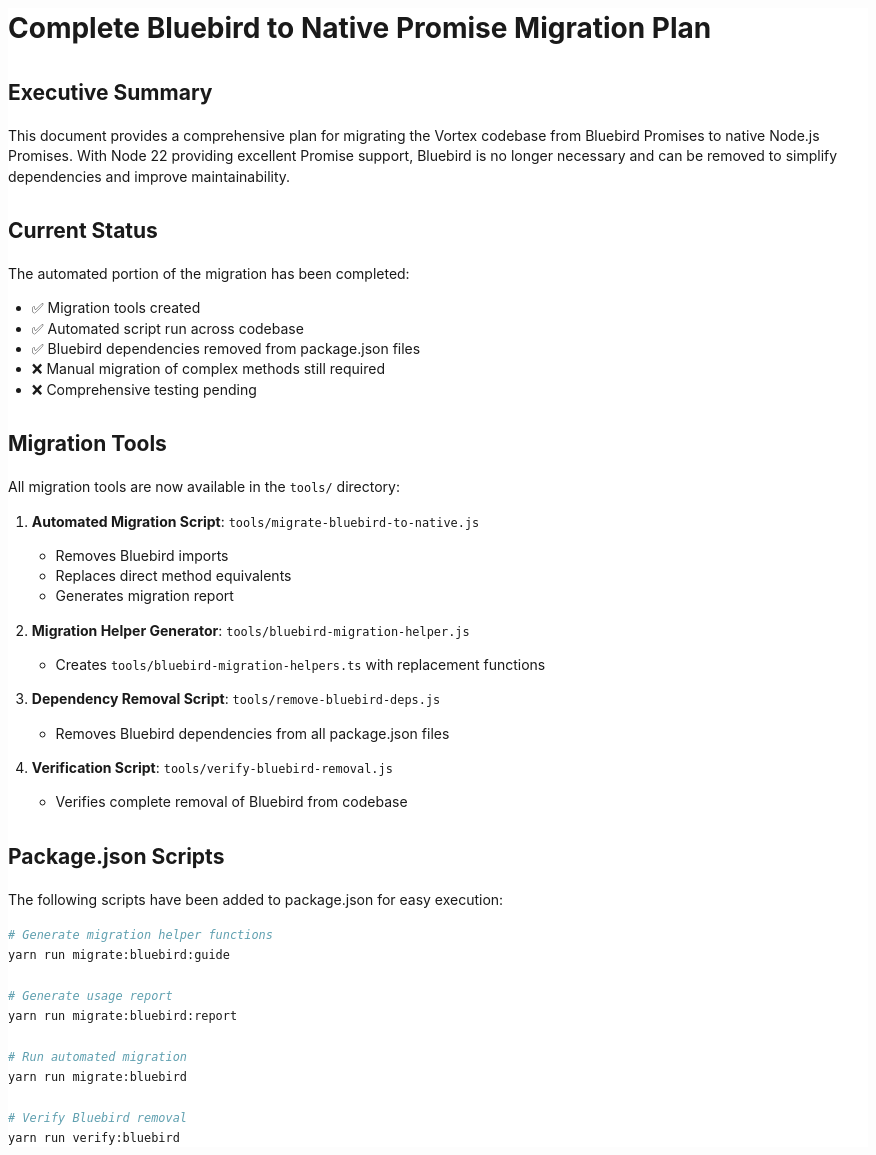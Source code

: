 # Complete Bluebird to Native Promise Migration Plan

## Executive Summary

This document provides a comprehensive plan for migrating the Vortex codebase from Bluebird Promises to native Node.js Promises. With Node 22 providing excellent Promise support, Bluebird is no longer necessary and can be removed to simplify dependencies and improve maintainability.

## Current Status

The automated portion of the migration has been completed:
- ✅ Migration tools created
- ✅ Automated script run across codebase
- ✅ Bluebird dependencies removed from package.json files
- ❌ Manual migration of complex methods still required
- ❌ Comprehensive testing pending

## Migration Tools

All migration tools are now available in the `tools/` directory:

1. **Automated Migration Script**: `tools/migrate-bluebird-to-native.js`
   - Removes Bluebird imports
   - Replaces direct method equivalents
   - Generates migration report

2. **Migration Helper Generator**: `tools/bluebird-migration-helper.js`
   - Creates `tools/bluebird-migration-helpers.ts` with replacement functions

3. **Dependency Removal Script**: `tools/remove-bluebird-deps.js`
   - Removes Bluebird dependencies from all package.json files

4. **Verification Script**: `tools/verify-bluebird-removal.js`
   - Verifies complete removal of Bluebird from codebase

## Package.json Scripts

The following scripts have been added to package.json for easy execution:

```bash
# Generate migration helper functions
yarn run migrate:bluebird:guide

# Generate usage report
yarn run migrate:bluebird:report

# Run automated migration
yarn run migrate:bluebird

# Verify Bluebird removal
yarn run verify:bluebird
```
